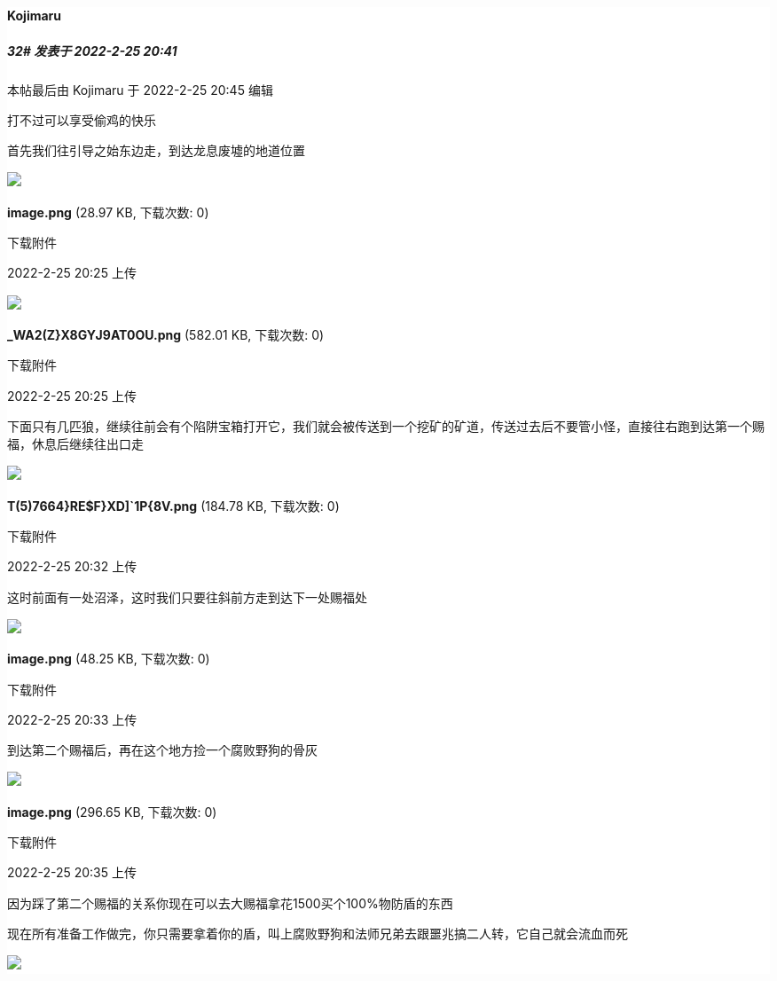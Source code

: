 ####  Kojimaru  
##### 32#       发表于 2022-2-25 20:41

 本帖最后由 Kojimaru 于 2022-2-25 20:45 编辑 

打不过可以享受偷鸡的快乐

首先我们往引导之始东边走，到达龙息废墟的地道位置

<img src="https://img.saraba1st.com/forum/202202/25/202538xoj1xzjxjjxrix9y.png" referrerpolicy="no-referrer">

<strong>image.png</strong> (28.97 KB, 下载次数: 0)

下载附件

2022-2-25 20:25 上传

<img src="https://img.saraba1st.com/forum/202202/25/202549tlyoac7lccazjcbv.png" referrerpolicy="no-referrer">

<strong>_WA2(Z}X8GYJ9AT0OU.png</strong> (582.01 KB, 下载次数: 0)

下载附件

2022-2-25 20:25 上传

下面只有几匹狼，继续往前会有个陷阱宝箱打开它，我们就会被传送到一个挖矿的矿道，传送过去后不要管小怪，直接往右跑到达第一个赐福，休息后继续往出口走

<img src="https://img.saraba1st.com/forum/202202/25/203211wysyp0py7rs6m8yt.png" referrerpolicy="no-referrer">

<strong>T(5)7664}RE$F}XD]`1P{8V.png</strong> (184.78 KB, 下载次数: 0)

下载附件

2022-2-25 20:32 上传

这时前面有一处沼泽，这时我们只要往斜前方走到达下一处赐福处

<img src="https://img.saraba1st.com/forum/202202/25/203330wwn0y10vppw4y5jw.png" referrerpolicy="no-referrer">

<strong>image.png</strong> (48.25 KB, 下载次数: 0)

下载附件

2022-2-25 20:33 上传

到达第二个赐福后，再在这个地方捡一个腐败野狗的骨灰

<img src="https://img.saraba1st.com/forum/202202/25/203523ntekz6ui2ytitqt9.png" referrerpolicy="no-referrer">

<strong>image.png</strong> (296.65 KB, 下载次数: 0)

下载附件

2022-2-25 20:35 上传

因为踩了第二个赐福的关系你现在可以去大赐福拿花1500买个100%物防盾的东西

现在所有准备工作做完，你只需要拿着你的盾，叫上腐败野狗和法师兄弟去跟噩兆搞二人转，它自己就会流血而死

<img src="https://img.saraba1st.com/forum/202202/25/204047hr3dmrj3tzsk2j3d.png" referrerpolicy="no-referrer">
